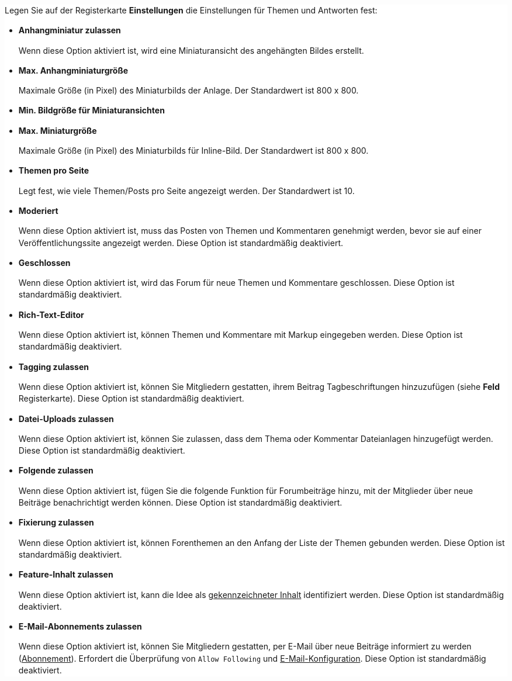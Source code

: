 Legen Sie auf der Registerkarte **Einstellungen** die Einstellungen für Themen und Antworten fest:

* **Anhangminiatur zulassen**

   Wenn diese Option aktiviert ist, wird eine Miniaturansicht des angehängten Bildes erstellt.

* **Max. Anhangminiaturgröße**

   Maximale Größe (in Pixel) des Miniaturbilds der Anlage. Der Standardwert ist 800 x 800.

* **Min. Bildgröße für Miniaturansichten**
* **Max. Miniaturgröße**

   Maximale Größe (in Pixel) des Miniaturbilds für Inline-Bild. Der Standardwert ist 800 x 800.

* **Themen pro Seite**

   Legt fest, wie viele Themen/Posts pro Seite angezeigt werden. Der Standardwert ist 10.

* **Moderiert**

   Wenn diese Option aktiviert ist, muss das Posten von Themen und Kommentaren genehmigt werden, bevor sie auf einer Veröffentlichungssite angezeigt werden. Diese Option ist standardmäßig deaktiviert.

* **Geschlossen**

   Wenn diese Option aktiviert ist, wird das Forum für neue Themen und Kommentare geschlossen. Diese Option ist standardmäßig deaktiviert.

* **Rich-Text-Editor**

   Wenn diese Option aktiviert ist, können Themen und Kommentare mit Markup eingegeben werden. Diese Option ist standardmäßig deaktiviert.

* **Tagging zulassen**

   Wenn diese Option aktiviert ist, können Sie Mitgliedern gestatten, ihrem Beitrag Tagbeschriftungen hinzuzufügen (siehe **Feld** Registerkarte). Diese Option ist standardmäßig deaktiviert.

* **Datei-Uploads zulassen**

   Wenn diese Option aktiviert ist, können Sie zulassen, dass dem Thema oder Kommentar Dateianlagen hinzugefügt werden. Diese Option ist standardmäßig deaktiviert.

* **Folgende zulassen**

   Wenn diese Option aktiviert ist, fügen Sie die folgende Funktion für Forumbeiträge hinzu, mit der Mitglieder über neue Beiträge benachrichtigt werden können. [](/help/communities/notifications.md) Diese Option ist standardmäßig deaktiviert.

* **Fixierung zulassen**

   Wenn diese Option aktiviert ist, können Forenthemen an den Anfang der Liste der Themen gebunden werden. Diese Option ist standardmäßig deaktiviert.

* **Feature-Inhalt zulassen**

   Wenn diese Option aktiviert ist, kann die Idee als [gekennzeichneter Inhalt](/help/communities/featured.md) identifiziert werden. Diese Option ist standardmäßig deaktiviert.

* **E-Mail-Abonnements zulassen**

   Wenn diese Option aktiviert ist, können Sie Mitgliedern gestatten, per E-Mail über neue Beiträge informiert zu werden ([Abonnement](/help/communities/subscriptions.md)). Erfordert die Überprüfung von `Allow Following` und [E-Mail-Konfiguration](/help/communities/email.md). Diese Option ist standardmäßig deaktiviert.
